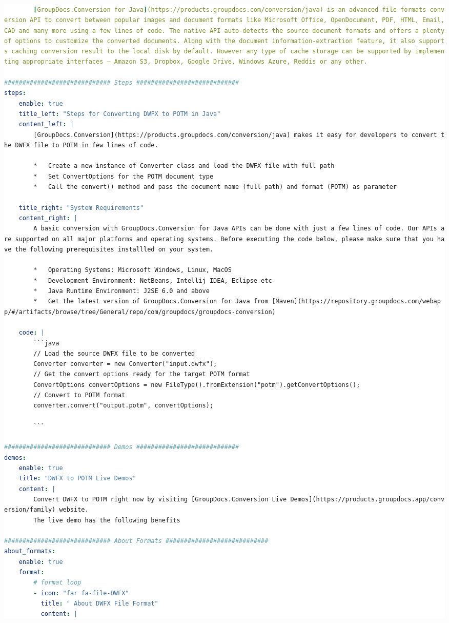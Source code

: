 ```yaml
        [GroupDocs.Conversion for Java](https://products.groupdocs.com/conversion/java) is an advanced file formats conversion API to convert between popular images and document formats like Microsoft Office, OpenDocument, PDF, HTML, Email, CAD and many more using a few lines of code. The native API auto-detects the source document formats and offers a plenty of options to customize the converted documents. Along with the document information-extraction feature, it also supports caching conversion result to the local disk by default. However any type of cache storage can be supported by implementing appropriate interfaces – Amazon S3, Dropbox, Google Drive, Windows Azure, Reddis or any other.

############################# Steps ############################
steps:
    enable: true
    title_left: "Steps for Converting DWFX to POTM in Java"
    content_left: |
        [GroupDocs.Conversion](https://products.groupdocs.com/conversion/java) makes it easy for developers to convert the DWFX file to POTM in few lines of code.

        *   Create a new instance of Converter class and load the DWFX file with full path
        *   Set ConvertOptions for the POTM document type
        *   Call the convert() method and pass the document name (full path) and format (POTM) as parameter
        
    title_right: "System Requirements"
    content_right: |
        A basic conversion with GroupDocs.Conversion for Java APIs can be done with just a few lines of code. Our APIs are supported on all major platforms and operating systems. Before executing the code below, please make sure that you have the following prerequisites installled on your system.

        *   Operating Systems: Microsoft Windows, Linux, MacOS
        *   Development Environment: NetBeans, Intellij IDEA, Eclipse etc
        *   Java Runtime Environment: J2SE 6.0 and above
        *   Get the latest version of GroupDocs.Conversion for Java from [Maven](https://repository.groupdocs.com/webapp/#/artifacts/browse/tree/General/repo/com/groupdocs/groupdocs-conversion)
        
    code: |
        ```java
        // Load the source DWFX file to be converted
        Converter converter = new Converter("input.dwfx");
        // Get the convert options ready for the target POTM format
        ConvertOptions convertOptions = new FileType().fromExtension("potm").getConvertOptions();
        // Convert to POTM format
        converter.convert("output.potm", convertOptions);
        
        ```
        
############################# Demos ############################
demos:
    enable: true
    title: "DWFX to POTM Live Demos"
    content: |
        Convert DWFX to POTM right now by visiting [GroupDocs.Conversion Live Demos](https://products.groupdocs.app/conversion/family) website.  
        The live demo has the following benefits
        
############################# About Formats ############################
about_formats:
    enable: true
    format:
        # format loop
        - icon: "far fa-file-DWFX"
          title: " About DWFX File Format"
          content: |
```
